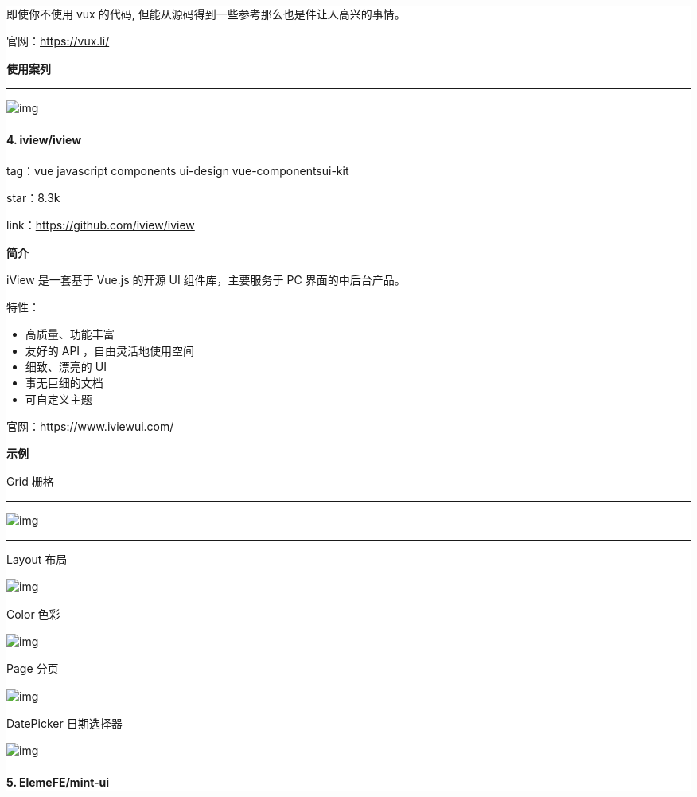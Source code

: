 即使你不使用 vux 的代码, 但能从源码得到一些参考那么也是件让人高兴的事情。

官网：https://vux.li/

**使用案列**

****

![img](https://mmbiz.qpic.cn/mmbiz_png/aVp1YC8UV0cwTINL9Y30jaYNCgoUSvHIq83McML9Vibqxsc0LhiaryP2pWeSMrf2lmJIVGM5icepDnTib6iaxqhFfjQ/640?wx_fmt=png&tp=webp&wxfrom=5&wx_lazy=1&wx_co=1)

#### 4. iview/iview

tag：vue javascript components ui-design vue-componentsui-kit

star：8.3k

link：https://github.com/iview/iview

**简介**

iView 是一套基于 Vue.js 的开源 UI 组件库，主要服务于 PC 界面的中后台产品。

特性：

- 高质量、功能丰富
- 友好的 API ，自由灵活地使用空间
- 细致、漂亮的 UI
- 事无巨细的文档
- 可自定义主题

官网：https://www.iviewui.com/

**示例**

Grid 栅格

****

![img](https://mmbiz.qpic.cn/mmbiz_png/aVp1YC8UV0cwTINL9Y30jaYNCgoUSvHIuhb5L9zMGJILxojoia7OnxbWXuuudecld41XaG6B6thHr8VBcV2XGog/640?wx_fmt=png&tp=webp&wxfrom=5&wx_lazy=1&wx_co=1)

****

Layout 布局

![img](https://mmbiz.qpic.cn/mmbiz_png/aVp1YC8UV0cwTINL9Y30jaYNCgoUSvHId3qAG0zH2Xajh0MmcXibdpfG5JCThy6KhZBHBxuCBBA6ibiabIGtibU5QQ/640?wx_fmt=png&tp=webp&wxfrom=5&wx_lazy=1&wx_co=1)

Color 色彩

![img](https://mmbiz.qpic.cn/mmbiz_png/aVp1YC8UV0cwTINL9Y30jaYNCgoUSvHI7U6hyn0UgYpnwl7MicRVrrkFhhDBSXlpsoGEnsZGHtxwOzxbFNr0K8w/640?wx_fmt=png&tp=webp&wxfrom=5&wx_lazy=1&wx_co=1)

Page 分页

![img](https://mmbiz.qpic.cn/mmbiz_png/aVp1YC8UV0cwTINL9Y30jaYNCgoUSvHIUfV2UVjoambPw4QtNtapwuiauqeL5JlPThJibvv5NZMymRJnNUdB5Elg/640?wx_fmt=png&tp=webp&wxfrom=5&wx_lazy=1&wx_co=1)

DatePicker 日期选择器

![img](https://mmbiz.qpic.cn/mmbiz_png/aVp1YC8UV0cwTINL9Y30jaYNCgoUSvHIAj6E3m5oiaZeiaZib6WEibcPPaMYeXVu3CCicRicbrg9nbNengXgibjowNWcg/640?wx_fmt=png&tp=webp&wxfrom=5&wx_lazy=1&wx_co=1)

#### 5. ElemeFE/mint-ui
